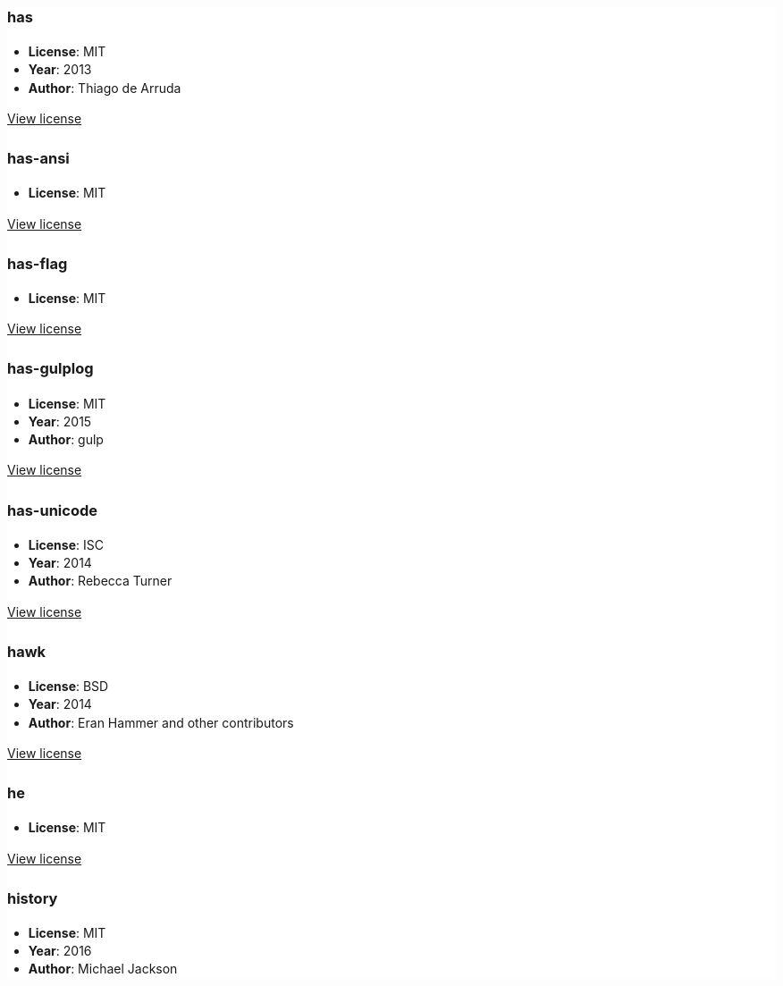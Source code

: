 ### has

 - **License**: MIT
 - **Year**:    2013
 - **Author**:  Thiago de Arruda

[View license](node_modules/has/LICENSE-MIT)

### has-ansi

 - **License**: MIT

[View license](node_modules/has-ansi/license)

### has-flag

 - **License**: MIT

[View license](node_modules/has-flag/license)

### has-gulplog

 - **License**: MIT
 - **Year**:    2015
 - **Author**:  gulp

[View license](node_modules/has-gulplog/LICENSE)

### has-unicode

 - **License**: ISC
 - **Year**:    2014
 - **Author**:  Rebecca Turner

[View license](node_modules/has-unicode/LICENSE)

### hawk

 - **License**: BSD
 - **Year**:    2014
 - **Author**:  Eran Hammer and other contributors

[View license](node_modules/hawk/LICENSE)

### he

 - **License**: MIT

[View license](node_modules/he/LICENSE-MIT.txt)

### history

 - **License**: MIT
 - **Year**:    2016
 - **Author**:  Michael Jackson
